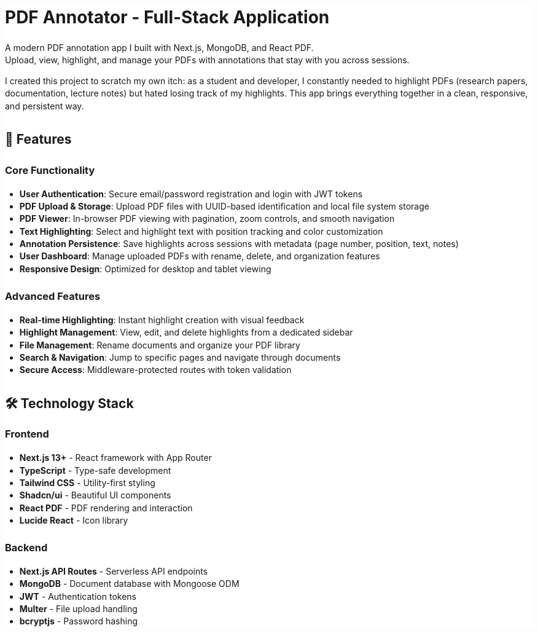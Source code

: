 # PDF Annotator - Full-Stack Application

A modern PDF annotation app I built with Next.js, MongoDB, and React PDF.  
Upload, view, highlight, and manage your PDFs with annotations that stay with you across sessions.

I created this project to scratch my own itch: as a student and developer, I constantly needed to highlight PDFs (research papers, documentation, lecture notes) but hated losing track of my highlights. This app brings everything together in a clean, responsive, and persistent way.

## 🚀 Features

### Core Functionality

- **User Authentication**: Secure email/password registration and login with JWT tokens
- **PDF Upload & Storage**: Upload PDF files with UUID-based identification and local file system storage
- **PDF Viewer**: In-browser PDF viewing with pagination, zoom controls, and smooth navigation
- **Text Highlighting**: Select and highlight text with position tracking and color customization
- **Annotation Persistence**: Save highlights across sessions with metadata (page number, position, text, notes)
- **User Dashboard**: Manage uploaded PDFs with rename, delete, and organization features
- **Responsive Design**: Optimized for desktop and tablet viewing

### Advanced Features

- **Real-time Highlighting**: Instant highlight creation with visual feedback
- **Highlight Management**: View, edit, and delete highlights from a dedicated sidebar
- **File Management**: Rename documents and organize your PDF library
- **Search & Navigation**: Jump to specific pages and navigate through documents
- **Secure Access**: Middleware-protected routes with token validation

## 🛠️ Technology Stack

### Frontend

- **Next.js 13+** - React framework with App Router
- **TypeScript** - Type-safe development
- **Tailwind CSS** - Utility-first styling
- **Shadcn/ui** - Beautiful UI components
- **React PDF** - PDF rendering and interaction
- **Lucide React** - Icon library

### Backend

- **Next.js API Routes** - Serverless API endpoints
- **MongoDB** - Document database with Mongoose ODM
- **JWT** - Authentication tokens
- **Multer** - File upload handling
- **bcryptjs** - Password hashing

